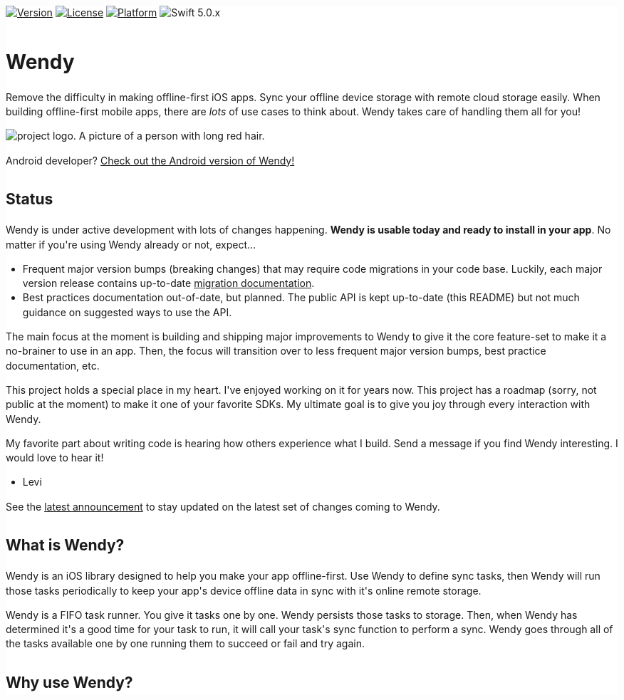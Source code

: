 [![Version][image-1]][1]
[![License][image-2]][2]
[![Platform][image-3]][3]
![Swift 5.0.x][image-4]

# Wendy

Remove the difficulty in making offline-first iOS apps. Sync your offline device storage with remote cloud storage easily. When building offline-first mobile apps, there are *lots* of use cases to think about. Wendy takes care of handling them all for you!

![project logo. A picture of a person with long red hair.][image-5]

Android developer? [Check out the Android version of Wendy!][4]

## Status

Wendy is under active development with lots of changes happening. **Wendy is usable today and ready to install in your app**. No matter if you're using Wendy already or not, expect...

* Frequent major version bumps (breaking changes) that may require code migrations in your code base. Luckily, each major version release contains up-to-date [migration documentation](https://github.com/levibostian/Wendy-iOS/blob/main/MIGRATION.md). 
* Best practices documentation out-of-date, but planned. The public API is kept up-to-date (this README) but not much guidance on suggested ways to use the API. 

The main focus at the moment is building and shipping major improvements to Wendy to give it the core feature-set to make it a no-brainer to use in an app. Then, the focus will transition over to less frequent major version bumps, best practice documentation, etc. 

This project holds a special place in my heart. I've enjoyed working on it for years now. This project has a roadmap (sorry, not public at the moment) to make it one of your favorite SDKs. My ultimate goal is to give you joy through every interaction with Wendy. 

My favorite part about writing code is hearing how others experience what I build. Send a message if you find Wendy interesting. I would love to hear it!

- Levi 

See the [latest announcement][5] to stay updated on the latest set of changes coming to Wendy.

## What is Wendy?

Wendy is an iOS library designed to help you make your app offline-first. Use Wendy to define sync tasks, then Wendy will run those tasks periodically to keep your app's device offline data in sync with it's online remote storage.

Wendy is a FIFO task runner. You give it tasks one by one. Wendy persists those tasks to storage. Then, when Wendy has determined it's a good time for your task to run, it will call your task's sync function to perform a sync. Wendy goes through all of the tasks available one by one running them to succeed or fail and try again.

## Why use Wendy?


[1]:	http://cocoapods.org/pods/Wendy
[2]:	http://cocoapods.org/pods/Wendy
[3]:	http://cocoapods.org/pods/Wendy
[4]:	https://github.com/levibostian/wendy-android
[5]:	https://github.com/levibostian/Wendy-iOS/discussions/categories/announcements
[6]:	http://cocoapods.org
[7]:	http://cocoapods.org/pods/Wendy
[8]:	#adding-tasks-to-wendy
[9]:	#writing-the-network-code-to-perform-the-sync
[10]:	BEST_PRACTICES.md
[11]:	https://levibostian.github.io/Wendy-Android/wendy/
[12]:	https://github.com/levibostian
[13]:	https://github.com/levibostian/Wendy-iOS/issues/new
[14]:	https://github.com/yonaskolb/Mint?tab=readme-ov-file#installing
[15]:	https://taskfile.dev/installation/
[16]:	https://unsplash.com/photos/FPDGV38N2mo?utm_source=unsplash&utm_medium=referral&utm_content=creditCopyText
[17]:	https://unsplash.com/search/photos/red-head?utm_source=unsplash&utm_medium=referral&utm_content=creditCopyText
[image-1]:	https://img.shields.io/cocoapods/v/Wendy.svg?style=flat
[image-2]:	https://img.shields.io/cocoapods/l/Wendy.svg?style=flat
[image-3]:	https://img.shields.io/cocoapods/p/Wendy.svg?style=flat
[image-4]:	https://img.shields.io/badge/Swift-5.0.x-orange.svg
[image-5]:	misc/wendy_logo.jpg
[image-6]:	https://img.shields.io/cocoapods/v/Wendy.svg?style=flat
[image-7]:	https://gravatar.com/avatar/22355580305146b21508c74ff6b44bc5?s=250